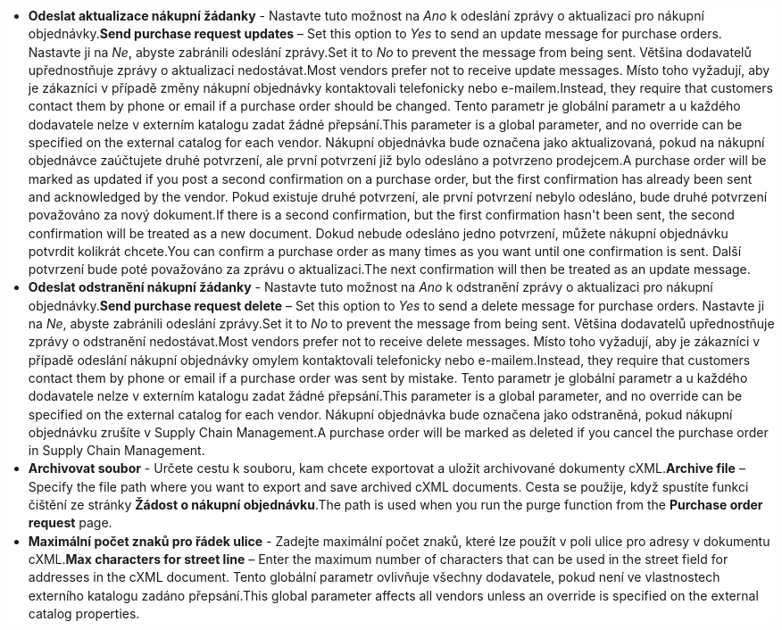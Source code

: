 - <span data-ttu-id="1fde2-129">**Odeslat aktualizace nákupní žádanky** - Nastavte tuto možnost na *Ano* k odeslání zprávy o aktualizaci pro nákupní objednávky.</span><span class="sxs-lookup"><span data-stu-id="1fde2-129">**Send purchase request updates** – Set this option to *Yes* to send an update message for purchase orders.</span></span> <span data-ttu-id="1fde2-130">Nastavte ji na *Ne*, abyste zabránili odeslání zprávy.</span><span class="sxs-lookup"><span data-stu-id="1fde2-130">Set it to *No* to prevent the message from being sent.</span></span> <span data-ttu-id="1fde2-131">Většina dodavatelů upřednostňuje zprávy o aktualizaci nedostávat.</span><span class="sxs-lookup"><span data-stu-id="1fde2-131">Most vendors prefer not to receive update messages.</span></span> <span data-ttu-id="1fde2-132">Místo toho vyžadují, aby je zákazníci v případě změny nákupní objednávky kontaktovali telefonicky nebo e-mailem.</span><span class="sxs-lookup"><span data-stu-id="1fde2-132">Instead, they require that customers contact them by phone or email if a purchase order should be changed.</span></span> <span data-ttu-id="1fde2-133">Tento parametr je globální parametr a u každého dodavatele nelze v externím katalogu zadat žádné přepsání.</span><span class="sxs-lookup"><span data-stu-id="1fde2-133">This parameter is a global parameter, and no override can be specified on the external catalog for each vendor.</span></span> <span data-ttu-id="1fde2-134">Nákupní objednávka bude označena jako aktualizovaná, pokud na nákupní objednávce zaúčtujete druhé potvrzení, ale první potvrzení již bylo odesláno a potvrzeno prodejcem.</span><span class="sxs-lookup"><span data-stu-id="1fde2-134">A purchase order will be marked as updated if you post a second confirmation on a purchase order, but the first confirmation has already been sent and acknowledged by the vendor.</span></span> <span data-ttu-id="1fde2-135">Pokud existuje druhé potvrzení, ale první potvrzení nebylo odesláno, bude druhé potvrzení považováno za nový dokument.</span><span class="sxs-lookup"><span data-stu-id="1fde2-135">If there is a second confirmation, but the first confirmation hasn't been sent, the second confirmation will be treated as a new document.</span></span> <span data-ttu-id="1fde2-136">Dokud nebude odesláno jedno potvrzení, můžete nákupní objednávku potvrdit kolikrát chcete.</span><span class="sxs-lookup"><span data-stu-id="1fde2-136">You can confirm a purchase order as many times as you want until one confirmation is sent.</span></span> <span data-ttu-id="1fde2-137">Další potvrzení bude poté považováno za zprávu o aktualizaci.</span><span class="sxs-lookup"><span data-stu-id="1fde2-137">The next confirmation will then be treated as an update message.</span></span>
- <span data-ttu-id="1fde2-138">**Odeslat odstranění nákupní žádanky** - Nastavte tuto možnost na *Ano* k odstranění zprávy o aktualizaci pro nákupní objednávky.</span><span class="sxs-lookup"><span data-stu-id="1fde2-138">**Send purchase request delete** – Set this option to *Yes* to send a delete message for purchase orders.</span></span> <span data-ttu-id="1fde2-139">Nastavte ji na *Ne*, abyste zabránili odeslání zprávy.</span><span class="sxs-lookup"><span data-stu-id="1fde2-139">Set it to *No* to prevent the message from being sent.</span></span> <span data-ttu-id="1fde2-140">Většina dodavatelů upřednostňuje zprávy o odstranění nedostávat.</span><span class="sxs-lookup"><span data-stu-id="1fde2-140">Most vendors prefer not to receive delete messages.</span></span> <span data-ttu-id="1fde2-141">Místo toho vyžadují, aby je zákazníci v případě odeslání nákupní objednávky omylem kontaktovali telefonicky nebo e-mailem.</span><span class="sxs-lookup"><span data-stu-id="1fde2-141">Instead, they require that customers contact them by phone or email if a purchase order was sent by mistake.</span></span> <span data-ttu-id="1fde2-142">Tento parametr je globální parametr a u každého dodavatele nelze v externím katalogu zadat žádné přepsání.</span><span class="sxs-lookup"><span data-stu-id="1fde2-142">This parameter is a global parameter, and no override can be specified on the external catalog for each vendor.</span></span> <span data-ttu-id="1fde2-143">Nákupní objednávka bude označena jako odstraněná, pokud nákupní objednávku zrušíte v Supply Chain Management.</span><span class="sxs-lookup"><span data-stu-id="1fde2-143">A purchase order will be marked as deleted if you cancel the purchase order in Supply Chain Management.</span></span>
- <span data-ttu-id="1fde2-144">**Archivovat soubor** - Určete cestu k souboru, kam chcete exportovat a uložit archivované dokumenty cXML.</span><span class="sxs-lookup"><span data-stu-id="1fde2-144">**Archive file** – Specify the file path where you want to export and save archived cXML documents.</span></span> <span data-ttu-id="1fde2-145">Cesta se použije, když spustíte funkci čištění ze stránky **Žádost o nákupní objednávku**.</span><span class="sxs-lookup"><span data-stu-id="1fde2-145">The path is used when you run the purge function from the **Purchase order request** page.</span></span>
- <span data-ttu-id="1fde2-146">**Maximální počet znaků pro řádek ulice** - Zadejte maximální počet znaků, které lze použít v poli ulice pro adresy v dokumentu cXML.</span><span class="sxs-lookup"><span data-stu-id="1fde2-146">**Max characters for street line** – Enter the maximum number of characters that can be used in the street field for addresses in the cXML document.</span></span> <span data-ttu-id="1fde2-147">Tento globální parametr ovlivňuje všechny dodavatele, pokud není ve vlastnostech externího katalogu zadáno přepsání.</span><span class="sxs-lookup"><span data-stu-id="1fde2-147">This global parameter affects all vendors unless an override is specified on the external catalog properties.</span></span>
